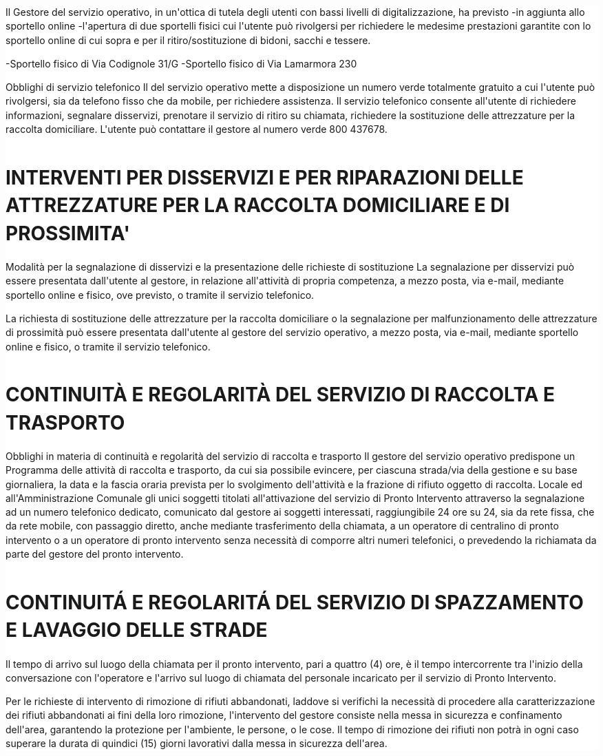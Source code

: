 Il Gestore del servizio operativo, in un'ottica di tutela degli utenti con bassi livelli di digitalizzazione, ha previsto -in aggiunta allo sportello online -l'apertura di due sportelli fisici cui l'utente può rivolgersi per richiedere le medesime prestazioni garantite con lo sportello online di cui sopra e per il ritiro/sostituzione di bidoni, sacchi e tessere.

-Sportello fisico di Via Codignole 31/G -Sportello fisico di Via Lamarmora 230

Obblighi di servizio telefonico Il del servizio operativo mette a disposizione un numero verde totalmente gratuito a cui l'utente può rivolgersi, sia da telefono fisso che da mobile, per richiedere assistenza. Il servizio telefonico consente all'utente di richiedere informazioni, segnalare disservizi, prenotare il servizio di ritiro su chiamata, richiedere la sostituzione delle attrezzature per la raccolta domiciliare. L'utente può contattare il gestore al numero verde 800 437678.

# INTERVENTI PER DISSERVIZI E PER RIPARAZIONI DELLE ATTREZZATURE PER LA RACCOLTA DOMICILIARE E DI PROSSIMITA'
Modalità per la segnalazione di disservizi e la presentazione delle richieste di sostituzione La segnalazione per disservizi può essere presentata dall'utente al gestore, in relazione all'attività di propria competenza, a mezzo posta, via e-mail, mediante sportello online e fisico, ove previsto, o tramite il servizio telefonico.

La richiesta di sostituzione delle attrezzature per la raccolta domiciliare o la segnalazione per malfunzionamento delle attrezzature di prossimità può essere presentata dall'utente al gestore del servizio operativo, a mezzo posta, via e-mail, mediante sportello online e fisico, o tramite il servizio telefonico.

# CONTINUITÀ E REGOLARITÀ DEL SERVIZIO DI RACCOLTA E TRASPORTO
Obblighi in materia di continuità e regolarità del servizio di raccolta e trasporto Il gestore del servizio operativo predispone un Programma delle attività di raccolta e trasporto, da cui sia possibile evincere, per ciascuna strada/via della gestione e su base giornaliera, la data e la fascia oraria prevista per lo svolgimento dell'attività e la frazione di rifiuto oggetto di raccolta. Locale ed all'Amministrazione Comunale gli unici soggetti titolati all'attivazione del servizio di Pronto Intervento attraverso la segnalazione ad un numero telefonico dedicato, comunicato dal gestore ai soggetti interessati, raggiungibile 24 ore su 24, sia da rete fissa, che da rete mobile, con passaggio diretto, anche mediante trasferimento della chiamata, a un operatore di centralino di pronto intervento o a un operatore di pronto intervento senza necessità di comporre altri numeri telefonici, o prevedendo la richiamata da parte del gestore del pronto intervento.

# CONTINUITÁ E REGOLARITÁ DEL SERVIZIO DI SPAZZAMENTO E LAVAGGIO DELLE STRADE
Il tempo di arrivo sul luogo della chiamata per il pronto intervento, pari a quattro (4) ore, è il tempo intercorrente tra l'inizio della conversazione con l'operatore e l'arrivo sul luogo di chiamata del personale incaricato per il servizio di Pronto Intervento.

Per le richieste di intervento di rimozione di rifiuti abbandonati, laddove si verifichi la necessità di procedere alla caratterizzazione dei rifiuti abbandonati ai fini della loro rimozione, l'intervento del gestore consiste nella messa in sicurezza e confinamento dell'area, garantendo la protezione per l'ambiente, le persone, o le cose. Il tempo di rimozione dei rifiuti non potrà in ogni caso superare la durata di quindici (15) giorni lavorativi dalla messa in sicurezza dell'area.
